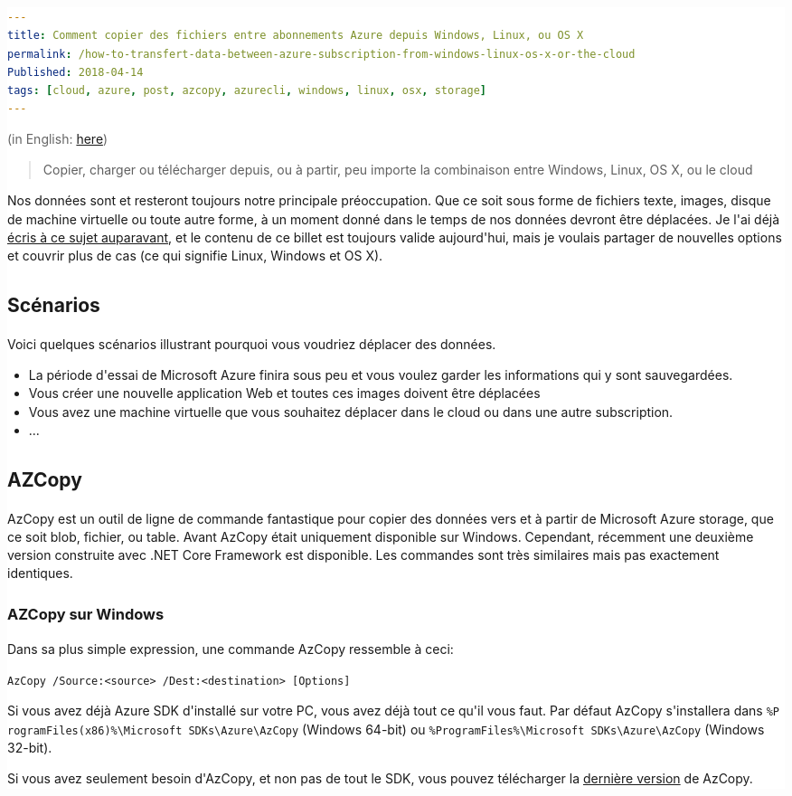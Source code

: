 ```yaml
---
title: Comment copier des fichiers entre abonnements Azure depuis Windows, Linux, ou OS X
permalink: /how-to-transfert-data-between-azure-subscription-from-windows-linux-os-x-or-the-cloud
Published: 2018-04-14
tags: [cloud, azure, post, azcopy, azurecli, windows, linux, osx, storage]
---
```


<span style="color: #666666;">(in English: <a href="http://www.frankysnotes.com/2016/04/how-to-transfert-data-between-azure.html">here</a>)</span> 


> Copier, charger ou télécharger depuis, ou à partir, peu importe la combinaison entre Windows, Linux, OS X, ou le cloud

Nos données sont et resteront toujours notre principale préoccupation. Que ce soit sous forme de fichiers texte, images, disque de machine virtuelle ou toute autre forme, à un moment donné dans le temps de nos données devront être déplacées. Je l'ai déjà [écris à ce sujet auparavant](http://www.frankysnotes.com/2013/01/how-to-copy-blobs-or-vhds-between.html), et le contenu de ce billet est toujours valide aujourd'hui, mais je voulais partager de nouvelles options et couvrir plus de cas (ce qui signifie Linux, Windows et OS X).

## Scénarios

Voici quelques scénarios illustrant pourquoi vous voudriez déplacer des données.

- La période d'essai de Microsoft Azure finira sous peu et vous voulez garder les informations qui y sont sauvegardées.
- Vous créer une nouvelle application Web et toutes ces images doivent être déplacées
- Vous avez une machine virtuelle que vous souhaitez déplacer dans le cloud ou dans une autre subscription.
- ...



## AZCopy

AzCopy est un outil de ligne de commande fantastique pour copier des données vers et à partir de Microsoft Azure storage, que ce soit blob, fichier, ou table. Avant AzCopy était uniquement disponible sur Windows. Cependant, récemment une deuxième version construite avec .NET Core Framework est disponible. Les commandes sont très similaires mais pas exactement identiques.

### AZCopy sur Windows

Dans sa plus simple expression, une commande AzCopy ressemble à ceci:

    AzCopy /Source:<source> /Dest:<destination> [Options]

Si vous avez déjà Azure SDK d'installé sur votre PC, vous avez déjà tout ce qu'il vous faut. Par défaut AzCopy s'installera dans `%ProgramFiles(x86)%\Microsoft SDKs\Azure\AzCopy` (Windows 64-bit) ou `%ProgramFiles%\Microsoft SDKs\Azure\AzCopy` (Windows 32-bit). 

Si vous avez seulement besoin d'AzCopy, et non pas de tout le SDK, vous pouvez télécharger la [dernière version](http://aka.ms/downloadazcopy) de AzCopy.


[OldPost]: http://www.frankysnotes.com/2013/01/how-to-copy-blobs-or-vhds-between.html
[CopyAllImages]: /content/images/2016/04/CopyAllImages.png
[AzureCliInstalled]: /content/images/2016/04/AzureCli_installed.png
[AzureCliAllImages]: /content/images/2016/04/azurecli_allimages.png
[StorageAccessKeys]: /content/images/2016/04/StorageAccessKeys.png
[CopyStatus1]: /content/images/2016/04/CopyStatus1.png
[CopyStatus2]: /content/images/2016/04/CopyStatus2.png
